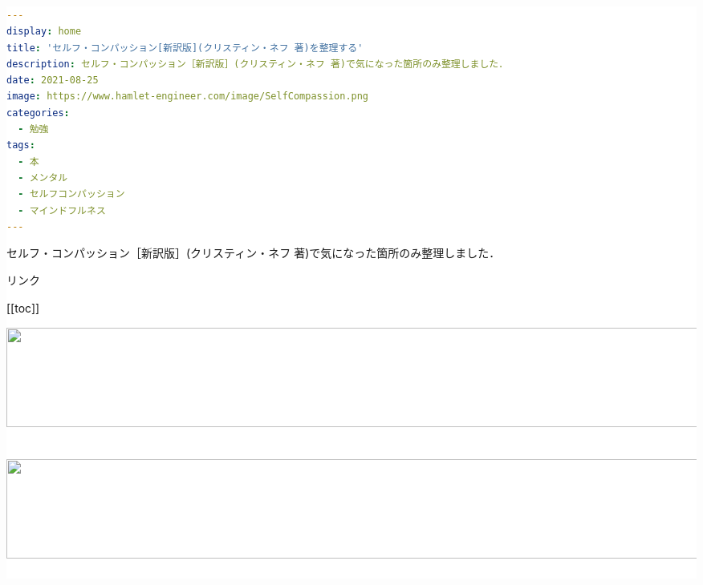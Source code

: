 ```yaml
---
display: home
title: 'セルフ・コンパッション[新訳版](クリスティン・ネフ 著)を整理する'
description: セルフ・コンパッション［新訳版］(クリスティン・ネフ 著)で気になった箇所のみ整理しました．
date: 2021-08-25
image: https://www.hamlet-engineer.com/image/SelfCompassion.png
categories: 
  - 勉強
tags:
  - 本
  - メンタル
  - セルフコンパッション
  - マインドフルネス
---
```


セルフ・コンパッション［新訳版］(クリスティン・ネフ 著)で気になった箇所のみ整理しました．<br>





<script type="text/javascript">
(function(b,c,f,g,a,d,e){b.MoshimoAffiliateObject=a;
b[a]=b[a]||function(){arguments.currentScript=c.currentScript
||c.scripts[c.scripts.length-2];(b[a].q=b[a].q||[]).push(arguments)};
c.getElementById(a)||(d=c.createElement(f),d.src=g,
d.id=a,e=c.getElementsByTagName("body")[0],e.appendChild(d))})
(window,document,"script","//dn.msmstatic.com/site/cardlink/bundle.js?20210203","msmaflink");
msmaflink({"n":"セルフ・コンパッション[新訳版]","b":"","t":"","d":"https:\/\/m.media-amazon.com","c_p":"","p":["\/images\/I\/41-oufj5QLL._SL500_.jpg"],"u":{"u":"https:\/\/www.amazon.co.jp\/dp\/B099VXP297","t":"amazon","r_v":""},"v":"2.1","b_l":[{"id":1,"u_tx":"Amazonで見る","u_bc":"#f79256","u_url":"https:\/\/www.amazon.co.jp\/dp\/B099VXP297","a_id":2622833,"p_id":170,"pl_id":27060,"pc_id":185,"s_n":"amazon","u_so":1},{"id":2,"u_tx":"楽天市場で見る","u_bc":"#f76956","u_url":"https:\/\/search.rakuten.co.jp\/search\/mall\/%E3%82%BB%E3%83%AB%E3%83%95%E3%83%BB%E3%82%B3%E3%83%B3%E3%83%91%E3%83%83%E3%82%B7%E3%83%A7%E3%83%B3%5B%E6%96%B0%E8%A8%B3%E7%89%88%5D\/","a_id":2603993,"p_id":54,"pl_id":27059,"pc_id":54,"s_n":"rakuten","u_so":2}],"eid":"cVDGr","s":"s"});
</script>
<div id="msmaflink-cVDGr">リンク</div>



<ClientOnly>
  <CallInArticleAdsense />
</ClientOnly>

[[toc]]


<a href="https://px.a8.net/svt/ejp?a8mat=3HBXCY+4DRW36+50+2HM5Z5" rel="nofollow"><img border="0" width="1000" height="124" alt="" src="https://www27.a8.net/svt/bgt?aid=210508450265&wid=001&eno=01&mid=s00000000018015052000&mc=1"></a><img border="0" width="1" height="1" src="https://www10.a8.net/0.gif?a8mat=3HBXCY+4DRW36+50+2HM5Z5" alt="">


<a href="https://px.a8.net/svt/ejp?a8mat=3HIN6N+3YAMCY+CO4+6BMG1" rel="nofollow"><img border="0" width="1000" height="124" alt="" src="https://www23.a8.net/svt/bgt?aid=210821855239&wid=001&eno=01&mid=s00000001642001062000&mc=1"></a><img border="0" width="1" height="1" src="https://www17.a8.net/0.gif?a8mat=3HIN6N+3YAMCY+CO4+6BMG1" alt="">

